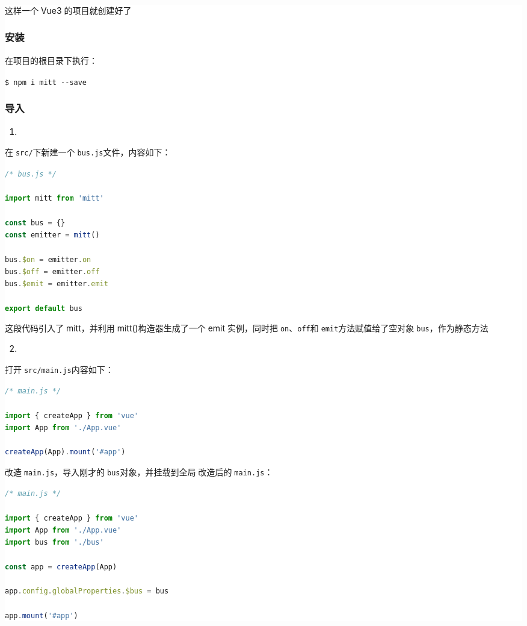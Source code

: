 这样一个 Vue3 的项目就创建好了

### 安装

在项目的根目录下执行：

```shell
$ npm i mitt --save
```

### 导入

1.

在 `src/`下新建一个 `bus.js`文件，内容如下：

```javascript
/* bus.js */

import mitt from 'mitt'

const bus = {}
const emitter = mitt()

bus.$on = emitter.on
bus.$off = emitter.off
bus.$emit = emitter.emit

export default bus
```

这段代码引入了 mitt，并利用 mitt()构造器生成了一个 emit 实例，同时把 `on`、`off`和 `emit`方法赋值给了空对象 `bus`，作为静态方法

2.

打开 `src/main.js`内容如下：

```javascript
/* main.js */

import { createApp } from 'vue'
import App from './App.vue'

createApp(App).mount('#app')
```

改造 `main.js`，导入刚才的 `bus`对象，并挂载到全局
改造后的 `main.js`：

```javascript
/* main.js */

import { createApp } from 'vue'
import App from './App.vue'
import bus from './bus'

const app = createApp(App)

app.config.globalProperties.$bus = bus

app.mount('#app')
```
